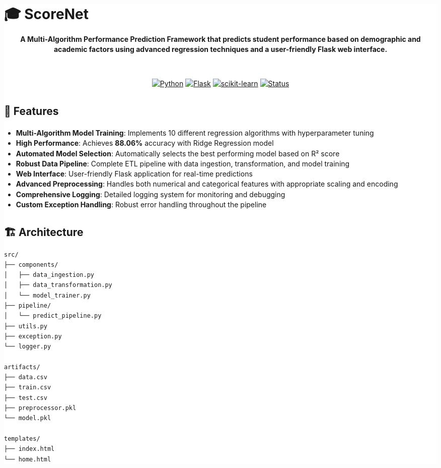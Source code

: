 # 🎓 ScoreNet


<div align="center">

**A Multi-Algorithm Performance Prediction Framework that predicts student performance based on demographic and academic factors using advanced regression techniques and a user-friendly Flask web interface.**

<br>

[![Python](https://img.shields.io/badge/Python-3.8+-3776AB?style=for-the-badge&logo=python&logoColor=white)](https://www.python.org/)
[![Flask](https://img.shields.io/badge/Flask-2.0+-000000?style=for-the-badge&logo=flask&logoColor=white)](https://flask.palletsprojects.com/)
[![scikit-learn](https://img.shields.io/badge/scikit--learn-1.0+-F7931E?style=for-the-badge&logo=scikitlearn&logoColor=white)](https://scikit-learn.org/)
[![Status](https://img.shields.io/badge/Status-Production%20Ready-brightgreen?style=for-the-badge&logo=vercel&logoColor=white)]()

</div>



## 🌟 Features

- **Multi-Algorithm Model Training**: Implements 10 different regression algorithms with hyperparameter tuning
- **High Performance**: Achieves **88.06%** accuracy with Ridge Regression model
- **Automated Model Selection**: Automatically selects the best performing model based on R² score
- **Robust Data Pipeline**: Complete ETL pipeline with data ingestion, transformation, and model training
- **Web Interface**: User-friendly Flask application for real-time predictions
- **Advanced Preprocessing**: Handles both numerical and categorical features with appropriate scaling and encoding
- **Comprehensive Logging**: Detailed logging system for monitoring and debugging
- **Custom Exception Handling**: Robust error handling throughout the pipeline

## 🏗️ Architecture

```
src/
├── components/
│   ├── data_ingestion.py   
│   ├── data_transformation.py  
│   └── model_trainer.py
├── pipeline/
│   └── predict_pipeline.py
├── utils.py
├── exception.py    
└── logger.py   

artifacts/                     
├── data.csv 
├── train.csv     
├── test.csv     
├── preprocessor.pkl     
└── model.pkl          

templates/               
├── index.html  
└── home.html           
```
